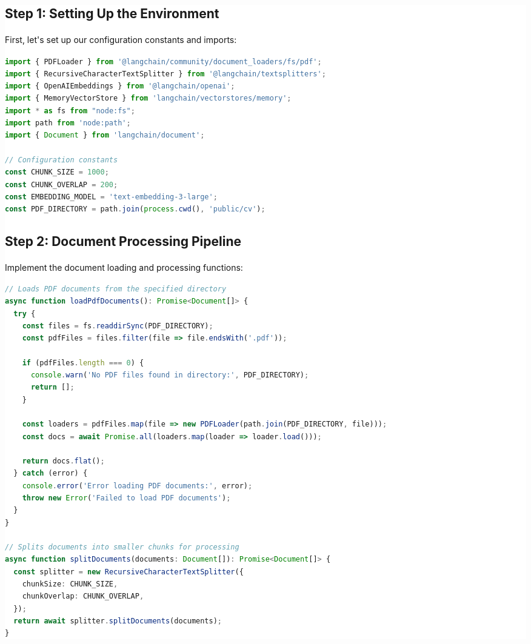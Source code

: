 ## Step 1: Setting Up the Environment

First, let's set up our configuration constants and imports:

```typescript
import { PDFLoader } from '@langchain/community/document_loaders/fs/pdf';
import { RecursiveCharacterTextSplitter } from '@langchain/textsplitters';
import { OpenAIEmbeddings } from '@langchain/openai';
import { MemoryVectorStore } from 'langchain/vectorstores/memory';
import * as fs from "node:fs";
import path from 'node:path';
import { Document } from 'langchain/document';

// Configuration constants
const CHUNK_SIZE = 1000;
const CHUNK_OVERLAP = 200;
const EMBEDDING_MODEL = 'text-embedding-3-large';
const PDF_DIRECTORY = path.join(process.cwd(), 'public/cv');
```

## Step 2: Document Processing Pipeline

Implement the document loading and processing functions:

```typescript
// Loads PDF documents from the specified directory
async function loadPdfDocuments(): Promise<Document[]> {
  try {
    const files = fs.readdirSync(PDF_DIRECTORY);
    const pdfFiles = files.filter(file => file.endsWith('.pdf'));

    if (pdfFiles.length === 0) {
      console.warn('No PDF files found in directory:', PDF_DIRECTORY);
      return [];
    }

    const loaders = pdfFiles.map(file => new PDFLoader(path.join(PDF_DIRECTORY, file)));
    const docs = await Promise.all(loaders.map(loader => loader.load()));

    return docs.flat();
  } catch (error) {
    console.error('Error loading PDF documents:', error);
    throw new Error('Failed to load PDF documents');
  }
}

// Splits documents into smaller chunks for processing
async function splitDocuments(documents: Document[]): Promise<Document[]> {
  const splitter = new RecursiveCharacterTextSplitter({
    chunkSize: CHUNK_SIZE,
    chunkOverlap: CHUNK_OVERLAP,
  });
  return await splitter.splitDocuments(documents);
}
```
